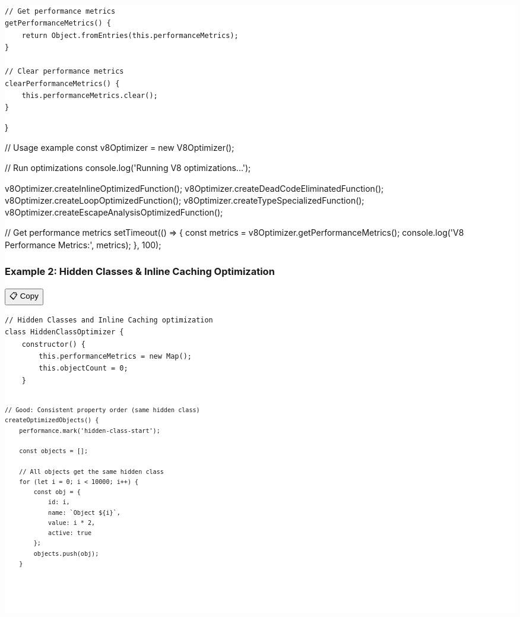     // Get performance metrics
    getPerformanceMetrics() {
        return Object.fromEntries(this.performanceMetrics);
    }
    
    // Clear performance metrics
    clearPerformanceMetrics() {
        this.performanceMetrics.clear();
    }
}

// Usage example
const v8Optimizer = new V8Optimizer();

// Run optimizations
console.log('Running V8 optimizations...');

v8Optimizer.createInlineOptimizedFunction();
v8Optimizer.createDeadCodeEliminatedFunction();
v8Optimizer.createLoopOptimizedFunction();
v8Optimizer.createTypeSpecializedFunction();
v8Optimizer.createEscapeAnalysisOptimizedFunction();

// Get performance metrics
setTimeout(() => {
    const metrics = v8Optimizer.getPerformanceMetrics();
    console.log('V8 Performance Metrics:', metrics);
}, 100);
</code></pre>
</div>

### Example 2: Hidden Classes & Inline Caching Optimization
<div style="position: relative;">
<button onclick="copyCode(this)" class="copy-btn">📋 Copy</button>
<pre><code>// Hidden Classes and Inline Caching optimization
class HiddenClassOptimizer {
    constructor() {
        this.performanceMetrics = new Map();
        this.objectCount = 0;
    }
    
    // Good: Consistent property order (same hidden class)
    createOptimizedObjects() {
        performance.mark('hidden-class-start');
        
        const objects = [];
        
        // All objects get the same hidden class
        for (let i = 0; i < 10000; i++) {
            const obj = {
                id: i,
                name: `Object ${i}`,
                value: i * 2,
                active: true
            };
            objects.push(obj);
        }
        